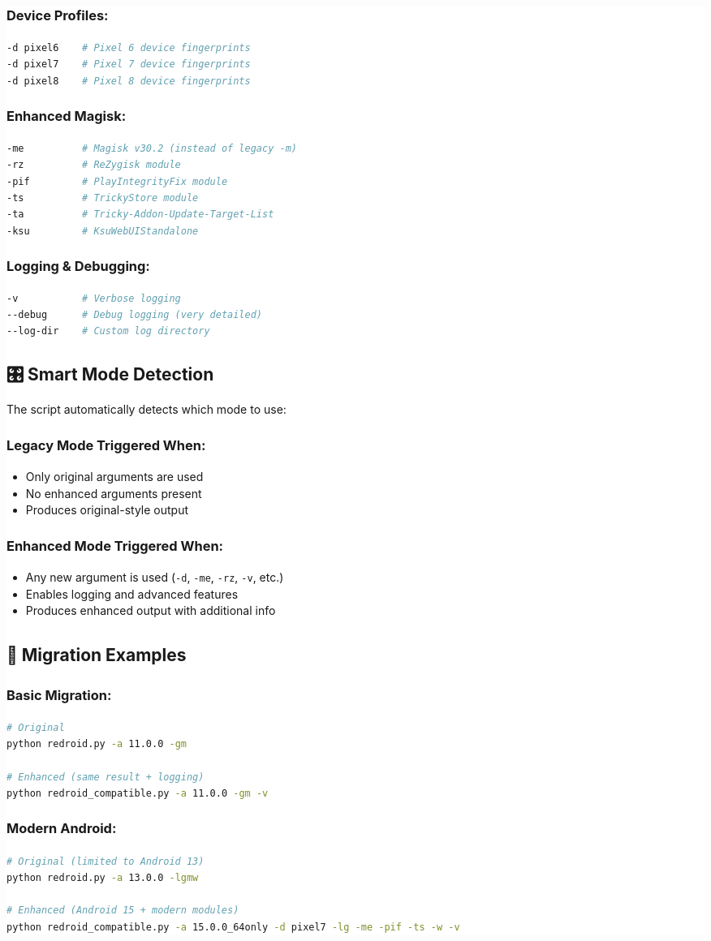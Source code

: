 ### **Device Profiles:**
```bash
-d pixel6    # Pixel 6 device fingerprints
-d pixel7    # Pixel 7 device fingerprints
-d pixel8    # Pixel 8 device fingerprints
```

### **Enhanced Magisk:**
```bash
-me          # Magisk v30.2 (instead of legacy -m)
-rz          # ReZygisk module
-pif         # PlayIntegrityFix module
-ts          # TrickyStore module
-ta          # Tricky-Addon-Update-Target-List
-ksu         # KsuWebUIStandalone
```

### **Logging & Debugging:**
```bash
-v           # Verbose logging
--debug      # Debug logging (very detailed)
--log-dir    # Custom log directory
```

## 🎛️ **Smart Mode Detection**

The script automatically detects which mode to use:

### **Legacy Mode Triggered When:**
- Only original arguments are used
- No enhanced arguments present
- Produces original-style output

### **Enhanced Mode Triggered When:**
- Any new argument is used (`-d`, `-me`, `-rz`, `-v`, etc.)
- Enables logging and advanced features
- Produces enhanced output with additional info

## 📝 **Migration Examples**

### **Basic Migration:**
```bash
# Original
python redroid.py -a 11.0.0 -gm

# Enhanced (same result + logging)
python redroid_compatible.py -a 11.0.0 -gm -v
```

### **Modern Android:**
```bash
# Original (limited to Android 13)
python redroid.py -a 13.0.0 -lgmw

# Enhanced (Android 15 + modern modules)
python redroid_compatible.py -a 15.0.0_64only -d pixel7 -lg -me -pif -ts -w -v
```
